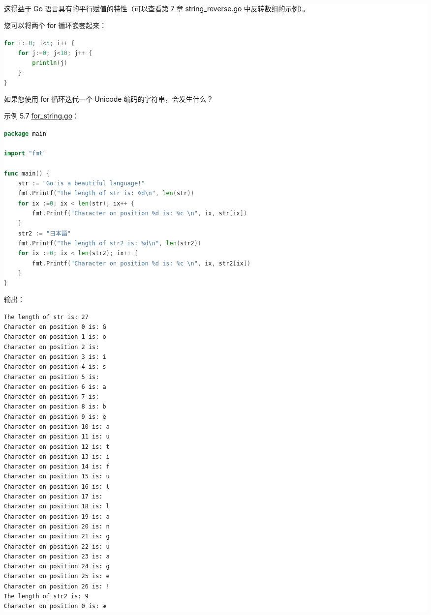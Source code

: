 这得益于 Go 语言具有的平行赋值的特性（可以查看第 7 章 string_reverse.go 中反转数组的示例）。

您可以将两个 for 循环嵌套起来：

```go
for i:=0; i<5; i++ {
	for j:=0; j<10; j++ {
		println(j)
	}
}
```

如果您使用 for 循环迭代一个 Unicode 编码的字符串，会发生什么？

示例 5.7 [for_string.go](examples/chapter_5/for_string.go)：

```go
package main

import "fmt"

func main() {
	str := "Go is a beautiful language!"
	fmt.Printf("The length of str is: %d\n", len(str))
	for ix :=0; ix < len(str); ix++ {
		fmt.Printf("Character on position %d is: %c \n", ix, str[ix])
	}
	str2 := "日本語"
	fmt.Printf("The length of str2 is: %d\n", len(str2))
	for ix :=0; ix < len(str2); ix++ {
		fmt.Printf("Character on position %d is: %c \n", ix, str2[ix])
	}
}
```

输出：

	The length of str is: 27
	Character on position 0 is: G 
	Character on position 1 is: o 
	Character on position 2 is:   
	Character on position 3 is: i 
	Character on position 4 is: s 
	Character on position 5 is:   
	Character on position 6 is: a 
	Character on position 7 is:   
	Character on position 8 is: b 
	Character on position 9 is: e 
	Character on position 10 is: a 
	Character on position 11 is: u 
	Character on position 12 is: t 
	Character on position 13 is: i 
	Character on position 14 is: f 
	Character on position 15 is: u 
	Character on position 16 is: l 
	Character on position 17 is:   
	Character on position 18 is: l 
	Character on position 19 is: a 
	Character on position 20 is: n 
	Character on position 21 is: g 
	Character on position 22 is: u 
	Character on position 23 is: a 
	Character on position 24 is: g 
	Character on position 25 is: e 
	Character on position 26 is: ! 
	The length of str2 is: 9
	Character on position 0 is: æ 
